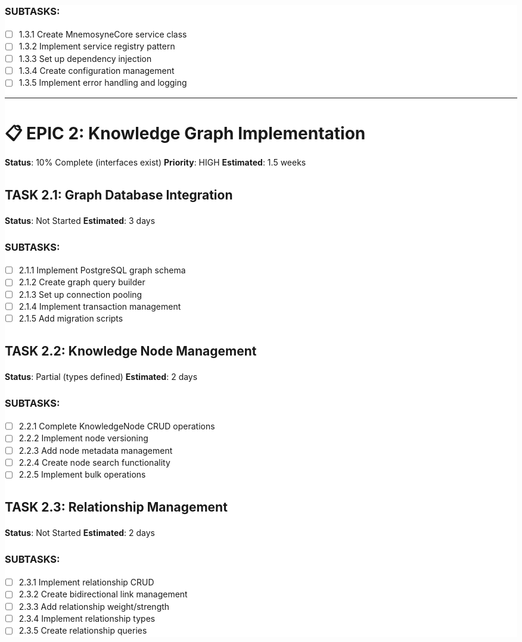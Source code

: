 ### SUBTASKS:
- [ ] 1.3.1 Create MnemosyneCore service class
- [ ] 1.3.2 Implement service registry pattern
- [ ] 1.3.3 Set up dependency injection
- [ ] 1.3.4 Create configuration management
- [ ] 1.3.5 Implement error handling and logging

---

# 📋 EPIC 2: Knowledge Graph Implementation
**Status**: 10% Complete (interfaces exist)
**Priority**: HIGH
**Estimated**: 1.5 weeks

## TASK 2.1: Graph Database Integration
**Status**: Not Started
**Estimated**: 3 days

### SUBTASKS:
- [ ] 2.1.1 Implement PostgreSQL graph schema
- [ ] 2.1.2 Create graph query builder
- [ ] 2.1.3 Set up connection pooling
- [ ] 2.1.4 Implement transaction management
- [ ] 2.1.5 Add migration scripts

## TASK 2.2: Knowledge Node Management
**Status**: Partial (types defined)
**Estimated**: 2 days

### SUBTASKS:
- [ ] 2.2.1 Complete KnowledgeNode CRUD operations
- [ ] 2.2.2 Implement node versioning
- [ ] 2.2.3 Add node metadata management
- [ ] 2.2.4 Create node search functionality
- [ ] 2.2.5 Implement bulk operations

## TASK 2.3: Relationship Management
**Status**: Not Started
**Estimated**: 2 days

### SUBTASKS:
- [ ] 2.3.1 Implement relationship CRUD
- [ ] 2.3.2 Create bidirectional link management
- [ ] 2.3.3 Add relationship weight/strength
- [ ] 2.3.4 Implement relationship types
- [ ] 2.3.5 Create relationship queries
